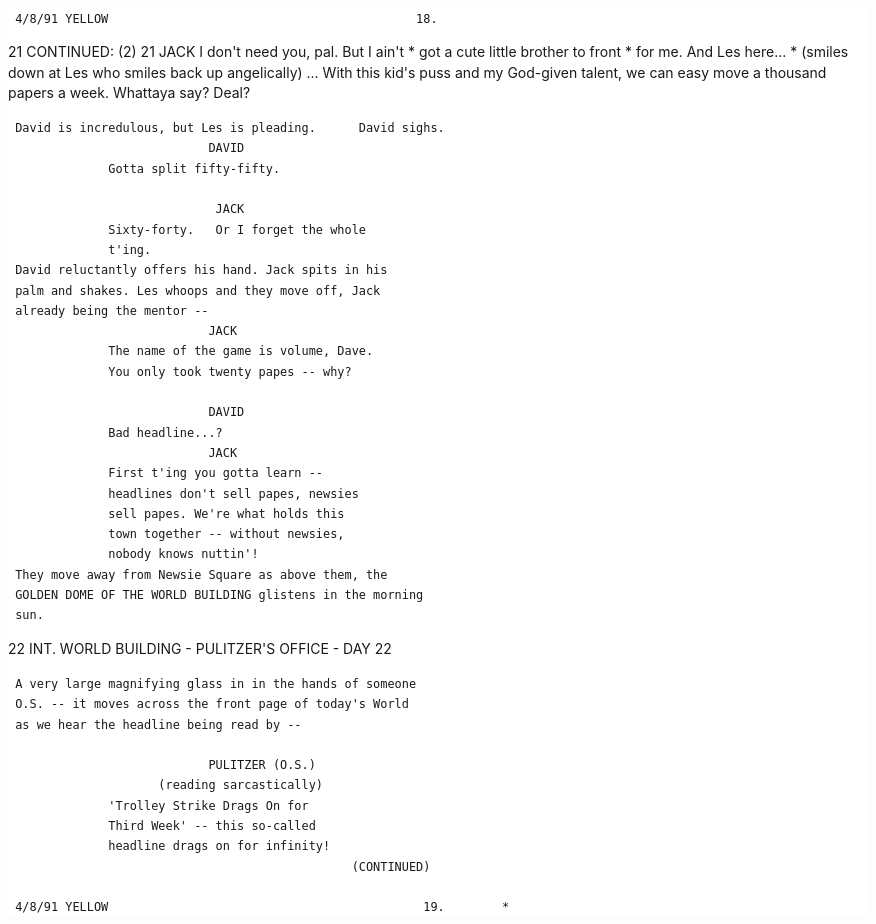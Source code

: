      4/8/91 YELLOW                                           18.

21   CONTINUED:    (2)                                              21
                                JACK
                  I don't need you, pal. But I ain't                     *
                  got a cute little brother to front                     *
                  for me. And Les here...                                *
                         (smiles down at Les
                          who smiles back up
                          angelically)
                  ... With this kid's puss and my
                  God-given talent, we can easy
                  move a thousand papers a week.
                  Whattaya say? Deal?

     David is incredulous, but Les is pleading.      David sighs.
                                DAVID
                  Gotta split fifty-fifty.

                                 JACK
                  Sixty-forty.   Or I forget the whole
                  t'ing.
     David reluctantly offers his hand. Jack spits in his
     palm and shakes. Les whoops and they move off, Jack
     already being the mentor --
                                JACK
                  The name of the game is volume, Dave.
                  You only took twenty papes -- why?

                                DAVID
                  Bad headline...?
                                JACK
                  First t'ing you gotta learn --
                  headlines don't sell papes, newsies
                  sell papes. We're what holds this
                  town together -- without newsies,
                  nobody knows nuttin'!
     They move away from Newsie Square as above them, the
     GOLDEN DOME OF THE WORLD BUILDING glistens in the morning
     sun.

22   INT. WORLD BUILDING - PULITZER'S OFFICE - DAY                  22

     A very large magnifying glass in in the hands of someone
     O.S. -- it moves across the front page of today's World
     as we hear the headline being read by --

                                PULITZER (O.S.)
                         (reading sarcastically)
                  'Trolley Strike Drags On for
                  Third Week' -- this so-called
                  headline drags on for infinity!
                                                    (CONTINUED)

     4/8/91 YELLOW                                            19.        *
